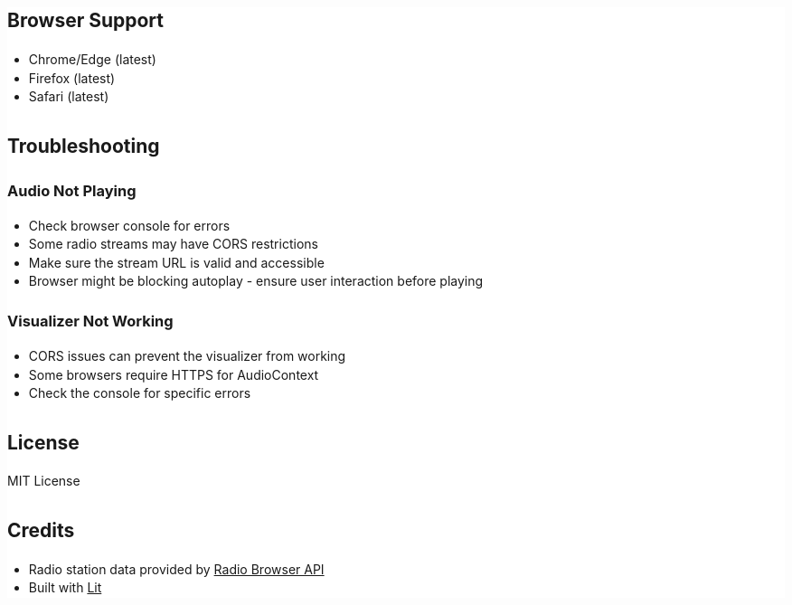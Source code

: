 ## Browser Support

- Chrome/Edge (latest)
- Firefox (latest)
- Safari (latest)

## Troubleshooting

### Audio Not Playing

- Check browser console for errors
- Some radio streams may have CORS restrictions
- Make sure the stream URL is valid and accessible
- Browser might be blocking autoplay - ensure user interaction before playing

### Visualizer Not Working

- CORS issues can prevent the visualizer from working
- Some browsers require HTTPS for AudioContext
- Check the console for specific errors

## License

MIT License

## Credits

- Radio station data provided by [Radio Browser API](https://www.radio-browser.info/)
- Built with [Lit](https://lit.dev/)